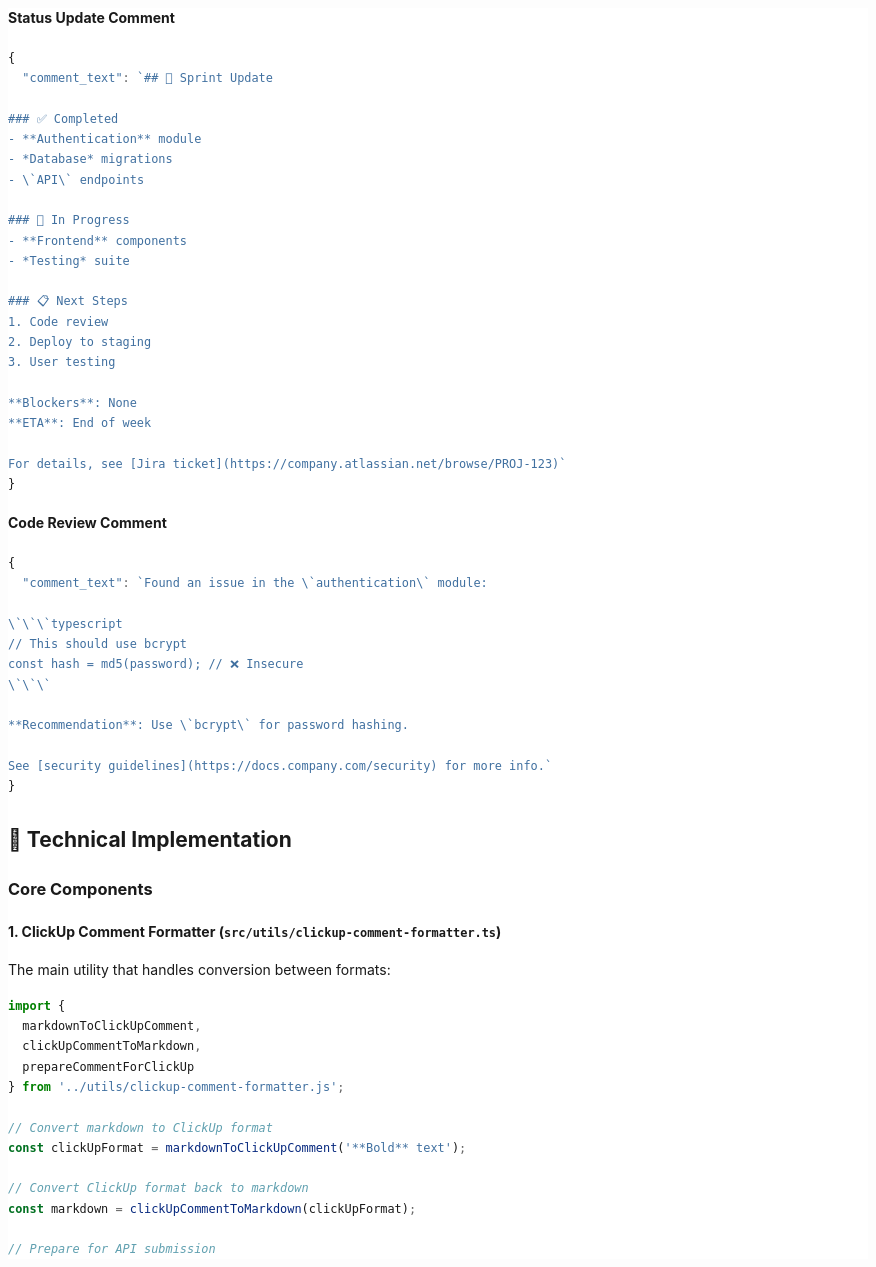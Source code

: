 #### Status Update Comment
```typescript
{
  "comment_text": `## 🚀 Sprint Update

### ✅ Completed
- **Authentication** module
- *Database* migrations
- \`API\` endpoints

### 🔄 In Progress
- **Frontend** components
- *Testing* suite

### 📋 Next Steps
1. Code review
2. Deploy to staging
3. User testing

**Blockers**: None
**ETA**: End of week

For details, see [Jira ticket](https://company.atlassian.net/browse/PROJ-123)`
}
```

#### Code Review Comment
```typescript
{
  "comment_text": `Found an issue in the \`authentication\` module:

\`\`\`typescript
// This should use bcrypt
const hash = md5(password); // ❌ Insecure
\`\`\`

**Recommendation**: Use \`bcrypt\` for password hashing.

See [security guidelines](https://docs.company.com/security) for more info.`
}
```

## 🔧 Technical Implementation

### Core Components

#### 1. ClickUp Comment Formatter (`src/utils/clickup-comment-formatter.ts`)
The main utility that handles conversion between formats:

```typescript
import { 
  markdownToClickUpComment,
  clickUpCommentToMarkdown,
  prepareCommentForClickUp 
} from '../utils/clickup-comment-formatter.js';

// Convert markdown to ClickUp format
const clickUpFormat = markdownToClickUpComment('**Bold** text');

// Convert ClickUp format back to markdown
const markdown = clickUpCommentToMarkdown(clickUpFormat);

// Prepare for API submission
```
